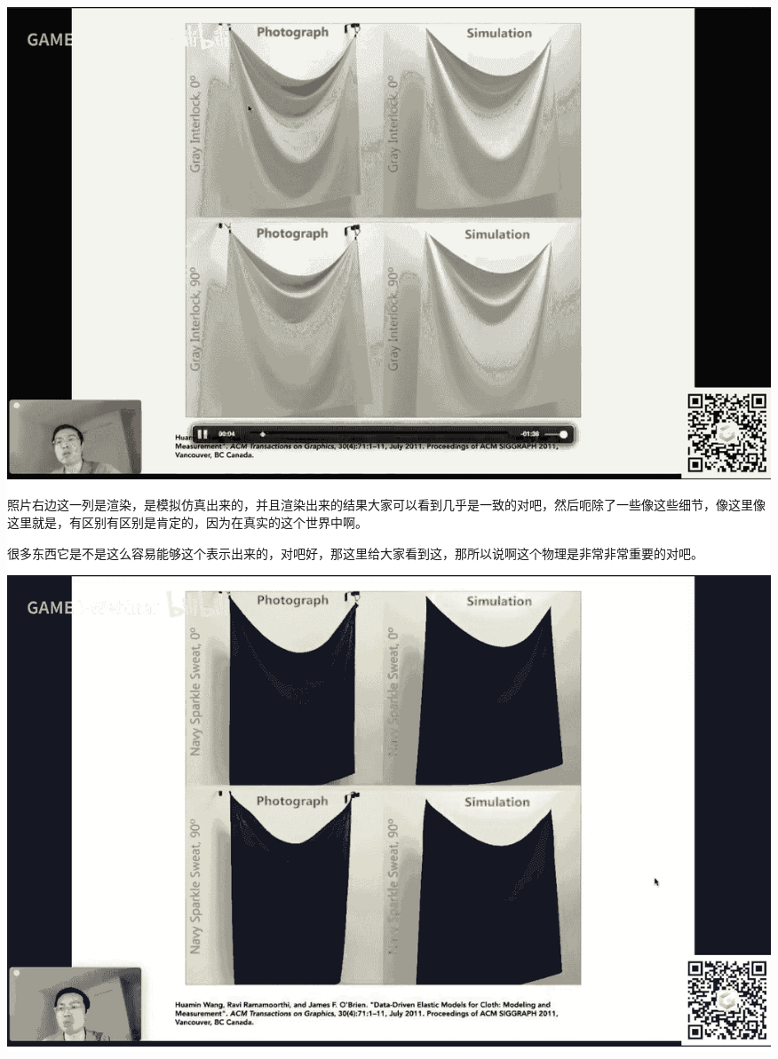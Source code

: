 ![](img/67c59d3a9154dfaefe30bbafed3093fa_55.png)

照片右边这一列是渲染，是模拟仿真出来的，并且渲染出来的结果大家可以看到几乎是一致的对吧，然后呃除了一些像这些细节，像这里像这里就是，有区别有区别是肯定的，因为在真实的这个世界中啊。

很多东西它是不是这么容易能够这个表示出来的，对吧好，那这里给大家看到这，那所以说啊这个物理是非常非常重要的对吧。



![](img/67c59d3a9154dfaefe30bbafed3093fa_57.png)
